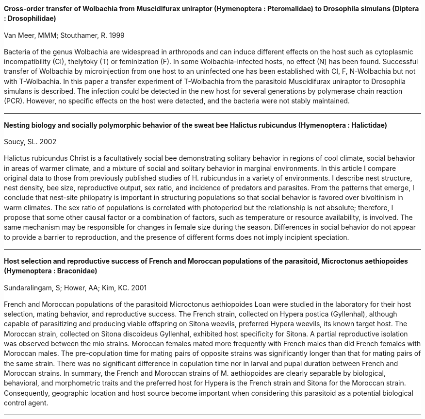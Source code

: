 
**Cross-order transfer of Wolbachia from Muscidifurax uniraptor (Hymenoptera : Pteromalidae) to Drosophila simulans (Diptera : Drosophilidae)**

Van Meer, MMM; Stouthamer, R. 1999

Bacteria of the genus Wolbachia are widespread in arthropods and can induce different effects on the host such as cytoplasmic incompatibility (CI), thelytoky (T) or feminization (F). In some Wolbachia-infected hosts, no effect (N) has been found. Successful transfer of Wolbachia by microinjection from one host to an uninfected one has been established with CI, F, N-Wolbachia but not with T-Wolbachia. In this paper a transfer experiment of T-Wolbachia from the parasitoid Muscidifurax uniraptor to Drosophila simulans is described. The infection could be detected in the new host for several generations by polymerase chain reaction (PCR). However, no specific effects on the host were detected, and the bacteria were not stably maintained.

---

**Nesting biology and socially polymorphic behavior of the sweat bee Halictus rubicundus (Hymenoptera : Halictidae)**

Soucy, SL. 2002

Halictus rubicundus Christ is a facultatively social bee demonstrating solitary behavior in regions of cool climate, social behavior in areas of warmer climate, and a mixture of social and solitary behavior in marginal environments. In this article I compare original data to those from previously published studies of H. rubicundus in a variety of environments. I describe nest structure, nest density, bee size, reproductive output, sex ratio, and incidence of predators and parasites. From the patterns that emerge, I conclude that nest-site philopatry is important in structuring populations so that social behavior is favored over bivoltinism in warm climates. The sex ratio of populations is correlated with photoperiod but the relationship is not absolute; therefore, I propose that some other causal factor or a combination of factors, such as temperature or resource availability, is involved. The same mechanism may be responsible for changes in female size during the season. Differences in social behavior do not appear to provide a barrier to reproduction, and the presence of different forms does not imply incipient speciation.

---

**Host selection and reproductive success of French and Moroccan populations of the parasitoid, Microctonus aethiopoides (Hymenoptera : Braconidae)**

Sundaralingam, S; Hower, AA; Kim, KC. 2001

French and Moroccan populations of the parasitoid Microctonus aethiopoides Loan were studied in the laboratory for their host selection, mating behavior, and reproductive success. The French strain, collected on Hypera postica (Gyllenhal), although capable of parasitizing and producing viable offspring on Sitona weevils, preferred Hypera weevils, its known target host. The Moroccan strain, collected on Sitona discoideus Gyllenhal, exhibited host specificity for Sitona. A partial reproductive isolation was observed between the mio strains. Moroccan females mated more frequently with French males than did French females with Moroccan males. The pre-copulation time for mating pairs of opposite strains was significantly longer than that for mating pairs of the same strain. There was no significant difference in copulation time nor in larval and pupal duration between French and Moroccan strains. In summary, the French and Moroccan strains of M. aethiopoides are clearly separable by biological, behavioral, and morphometric traits and the preferred host for Hypera is the French strain and Sitona for the Moroccan strain. Consequently, geographic location and host source become important when considering this parasitoid as a potential biological control agent.

---